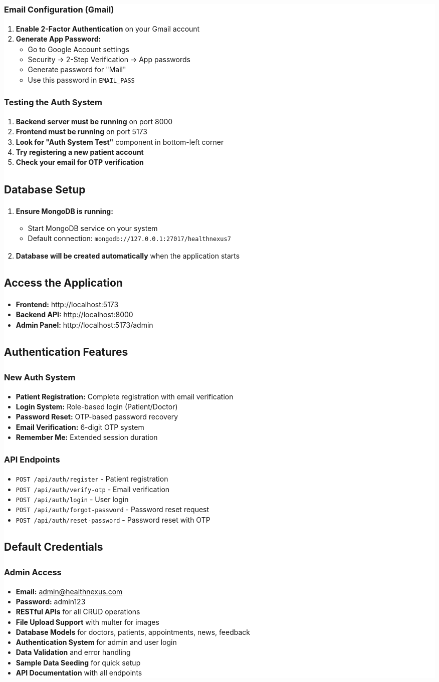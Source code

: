 ### Email Configuration (Gmail)
1. **Enable 2-Factor Authentication** on your Gmail account
2. **Generate App Password:**
   - Go to Google Account settings
   - Security → 2-Step Verification → App passwords
   - Generate password for "Mail"
   - Use this password in `EMAIL_PASS`

### Testing the Auth System
1. **Backend server must be running** on port 8000
2. **Frontend must be running** on port 5173
3. **Look for "Auth System Test"** component in bottom-left corner
4. **Try registering a new patient account**
5. **Check your email for OTP verification**

## Database Setup

1. **Ensure MongoDB is running:**
   - Start MongoDB service on your system
   - Default connection: `mongodb://127.0.0.1:27017/healthnexus7`

2. **Database will be created automatically** when the application starts

## Access the Application

- **Frontend:** http://localhost:5173
- **Backend API:** http://localhost:8000
- **Admin Panel:** http://localhost:5173/admin

## Authentication Features

### New Auth System
- **Patient Registration:** Complete registration with email verification
- **Login System:** Role-based login (Patient/Doctor)
- **Password Reset:** OTP-based password recovery
- **Email Verification:** 6-digit OTP system
- **Remember Me:** Extended session duration

### API Endpoints
- `POST /api/auth/register` - Patient registration
- `POST /api/auth/verify-otp` - Email verification
- `POST /api/auth/login` - User login
- `POST /api/auth/forgot-password` - Password reset request
- `POST /api/auth/reset-password` - Password reset with OTP

## Default Credentials

### Admin Access
- **Email:** admin@healthnexus.com
- **Password:** admin123
- **RESTful APIs** for all CRUD operations
- **File Upload Support** with multer for images
- **Database Models** for doctors, patients, appointments, news, feedback
- **Authentication System** for admin and user login
- **Data Validation** and error handling
- **Sample Data Seeding** for quick setup
- **API Documentation** with all endpoints
